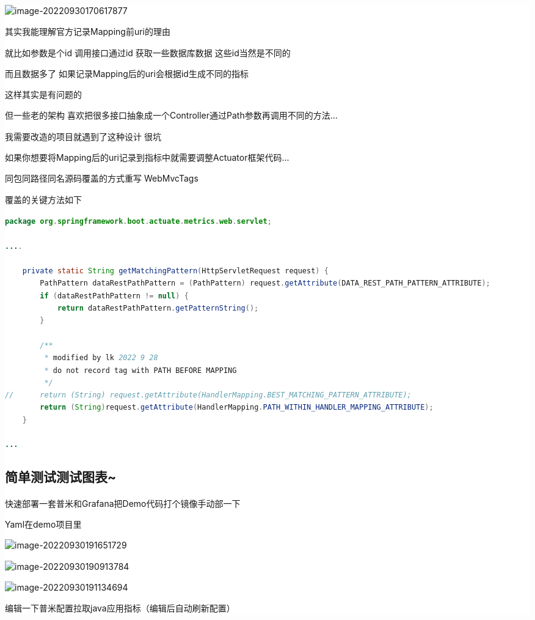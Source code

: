![image-20220930170617877](https://image.lkarrie.com/images/2022/09/30/image-20220930170617877.png)

其实我能理解官方记录Mapping前uri的理由

就比如参数是个id 调用接口通过id 获取一些数据库数据 这些id当然是不同的

而且数据多了 如果记录Mapping后的uri会根据id生成不同的指标 

这样其实是有问题的

但一些老的架构 喜欢把很多接口抽象成一个Controller通过Path参数再调用不同的方法...

我需要改造的项目就遇到了这种设计 很坑

如果你想要将Mapping后的uri记录到指标中就需要调整Actuator框架代码...

同包同路径同名源码覆盖的方式重写 WebMvcTags

覆盖的关键方法如下

```java
package org.springframework.boot.actuate.metrics.web.servlet;

....
    
	private static String getMatchingPattern(HttpServletRequest request) {
		PathPattern dataRestPathPattern = (PathPattern) request.getAttribute(DATA_REST_PATH_PATTERN_ATTRIBUTE);
		if (dataRestPathPattern != null) {
			return dataRestPathPattern.getPatternString();
		}

		/**
		 * modified by lk 2022 9 28
		 * do not record tag with PATH BEFORE MAPPING
		 */
//		return (String) request.getAttribute(HandlerMapping.BEST_MATCHING_PATTERN_ATTRIBUTE);
		return (String)request.getAttribute(HandlerMapping.PATH_WITHIN_HANDLER_MAPPING_ATTRIBUTE);
	}

...
```

## 简单测试测试图表~

快速部署一套普米和Grafana把Demo代码打个镜像手动部一下

Yaml在demo项目里

![image-20220930191651729](https://image.lkarrie.com/images/2022/09/30/image-20220930191651729.png)

![image-20220930190913784](https://image.lkarrie.com/images/2022/09/30/image-20220930190913784.png)

![image-20220930191134694](https://image.lkarrie.com/images/2022/09/30/image-20220930191134694.png)

编辑一下普米配置拉取java应用指标（编辑后自动刷新配置）
